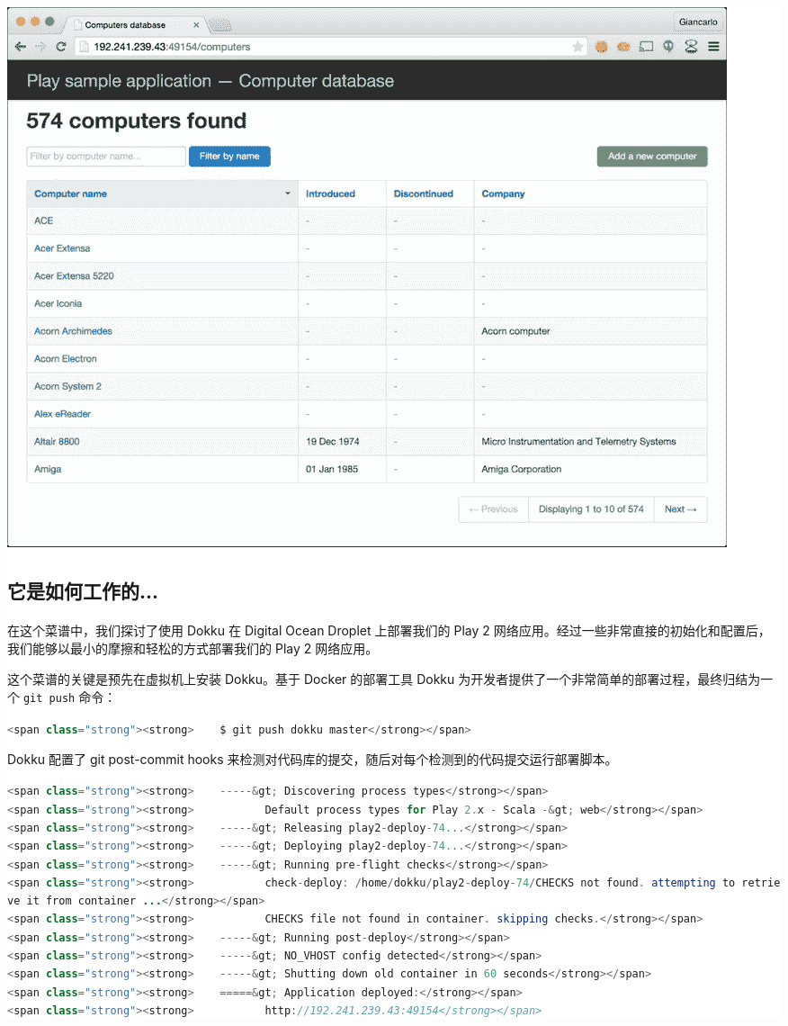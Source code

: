 ![img/bu8g5ACy.jpg](img/bu8g5ACy.jpg)

## 它是如何工作的...

在这个菜谱中，我们探讨了使用 Dokku 在 Digital Ocean Droplet 上部署我们的 Play 2 网络应用。经过一些非常直接的初始化和配置后，我们能够以最小的摩擦和轻松的方式部署我们的 Play 2 网络应用。

这个菜谱的关键是预先在虚拟机上安装 Dokku。基于 Docker 的部署工具 Dokku 为开发者提供了一个非常简单的部署过程，最终归结为一个 `git push` 命令：

```java
<span class="strong"><strong>    $ git push dokku master</strong></span>
```

Dokku 配置了 git post-commit hooks 来检测对代码库的提交，随后对每个检测到的代码提交运行部署脚本。

```java
<span class="strong"><strong>    -----&gt; Discovering process types</strong></span>
<span class="strong"><strong>           Default process types for Play 2.x - Scala -&gt; web</strong></span>
<span class="strong"><strong>    -----&gt; Releasing play2-deploy-74...</strong></span>
<span class="strong"><strong>    -----&gt; Deploying play2-deploy-74...</strong></span>
<span class="strong"><strong>    -----&gt; Running pre-flight checks</strong></span>
<span class="strong"><strong>           check-deploy: /home/dokku/play2-deploy-74/CHECKS not found. attempting to retrieve it from container ...</strong></span>
<span class="strong"><strong>           CHECKS file not found in container. skipping checks.</strong></span>
<span class="strong"><strong>    -----&gt; Running post-deploy</strong></span>
<span class="strong"><strong>    -----&gt; NO_VHOST config detected</strong></span>
<span class="strong"><strong>    -----&gt; Shutting down old container in 60 seconds</strong></span>
<span class="strong"><strong>    =====&gt; Application deployed:</strong></span>
<span class="strong"><strong>           http://192.241.239.43:49154</strong></span>
```
